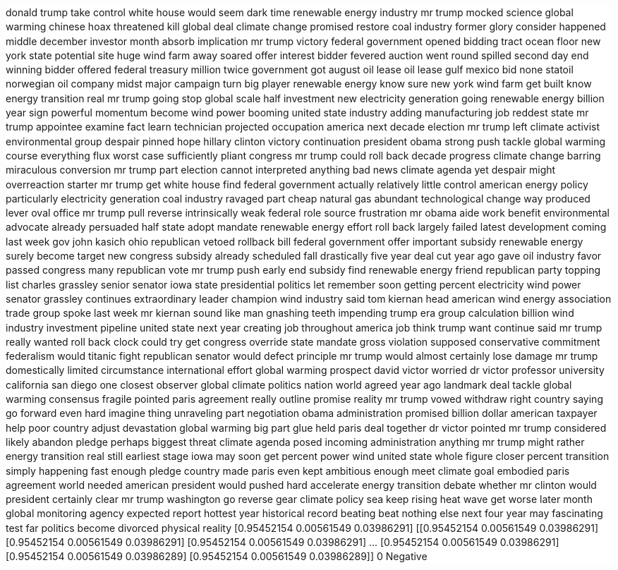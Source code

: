 donald trump take control white house would seem dark time renewable energy industry mr trump mocked science global warming chinese hoax threatened kill global deal climate change promised restore coal industry former glory consider happened middle december investor month absorb implication mr trump victory federal government opened bidding tract ocean floor new york state potential site huge wind farm away soared offer interest bidder fevered auction went round spilled second day end winning bidder offered federal treasury million twice government got august oil lease oil lease gulf mexico bid none statoil norwegian oil company midst major campaign turn big player renewable energy know sure new york wind farm get built know energy transition real mr trump going stop global scale half investment new electricity generation going renewable energy billion year sign powerful momentum become wind power booming united state industry adding manufacturing job reddest state mr trump appointee examine fact learn technician projected occupation america next decade election mr trump left climate activist environmental group despair pinned hope hillary clinton victory continuation president obama strong push tackle global warming course everything flux worst case sufficiently pliant congress mr trump could roll back decade progress climate change barring miraculous conversion mr trump part election cannot interpreted anything bad news climate agenda yet despair might overreaction starter mr trump get white house find federal government actually relatively little control american energy policy particularly electricity generation coal industry ravaged part cheap natural gas abundant technological change way produced lever oval office mr trump pull reverse intrinsically weak federal role source frustration mr obama aide work benefit environmental advocate already persuaded half state adopt mandate renewable energy effort roll back largely failed latest development coming last week gov john kasich ohio republican vetoed rollback bill federal government offer important subsidy renewable energy surely become target new congress subsidy already scheduled fall drastically five year deal cut year ago gave oil industry favor passed congress many republican vote mr trump push early end subsidy find renewable energy friend republican party topping list charles grassley senior senator iowa state presidential politics let remember soon getting percent electricity wind power senator grassley continues extraordinary leader champion wind industry said tom kiernan head american wind energy association trade group spoke last week mr kiernan sound like man gnashing teeth impending trump era group calculation billion wind industry investment pipeline united state next year creating job throughout america job think trump want continue said mr trump really wanted roll back clock could try get congress override state mandate gross violation supposed conservative commitment federalism would titanic fight republican senator would defect principle mr trump would almost certainly lose damage mr trump domestically limited circumstance international effort global warming prospect david victor worried dr victor professor university california san diego one closest observer global climate politics nation world agreed year ago landmark deal tackle global warming consensus fragile pointed paris agreement really outline promise reality mr trump vowed withdraw right country saying go forward even hard imagine thing unraveling part negotiation obama administration promised billion dollar american taxpayer help poor country adjust devastation global warming big part glue held paris deal together dr victor pointed mr trump considered likely abandon pledge perhaps biggest threat climate agenda posed incoming administration anything mr trump might rather energy transition real still earliest stage iowa may soon get percent power wind united state whole figure closer percent transition simply happening fast enough pledge country made paris even kept ambitious enough meet climate goal embodied paris agreement world needed american president would pushed hard accelerate energy transition debate whether mr clinton would president certainly clear mr trump washington go reverse gear climate policy sea keep rising heat wave get worse later month global monitoring agency expected report hottest year historical record beating beat nothing else next four year may fascinating test far politics become divorced physical reality
[0.95452154 0.00561549 0.03986291]
[[0.95452154 0.00561549 0.03986291]
 [0.95452154 0.00561549 0.03986291]
 [0.95452154 0.00561549 0.03986291]
 ...
 [0.95452154 0.00561549 0.03986291]
 [0.95452154 0.00561549 0.03986289]
 [0.95452154 0.00561549 0.03986289]]
0
Negative